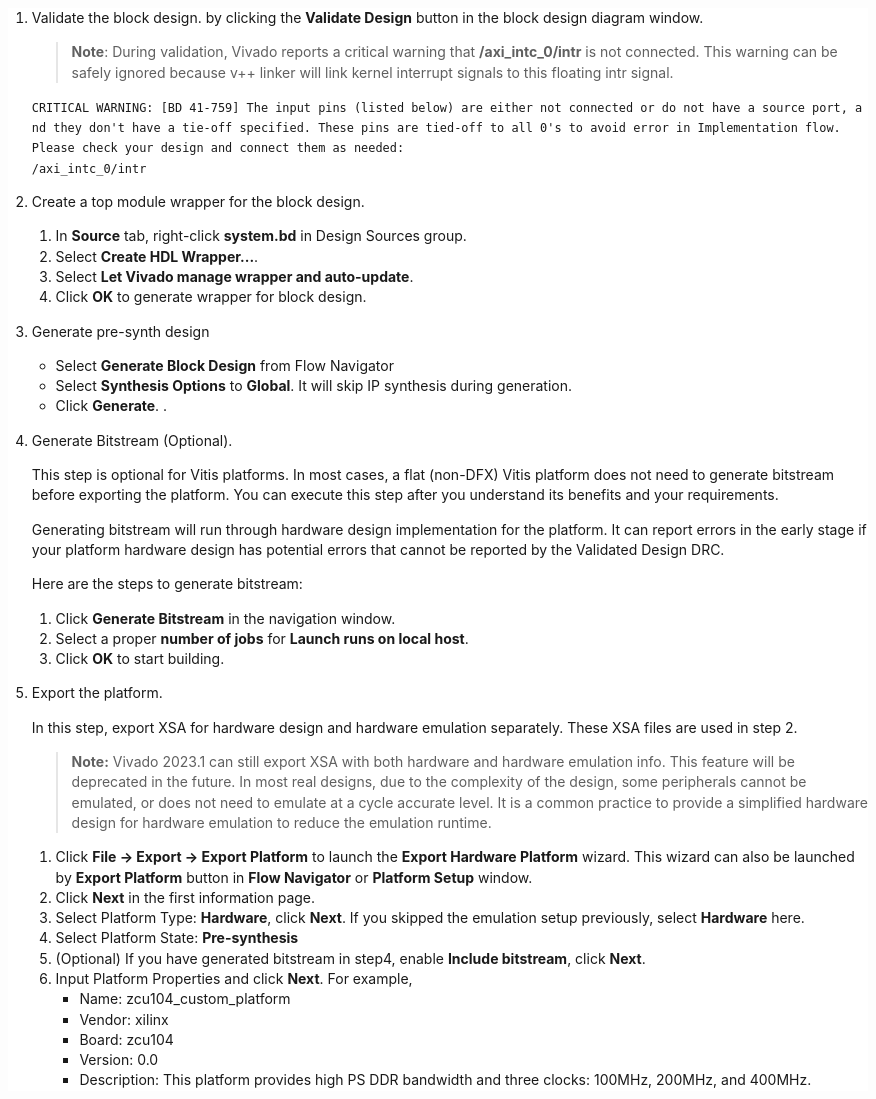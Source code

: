 1. Validate the block design. by clicking the **Validate Design** button in the block design diagram window.

   >**Note**: During validation, Vivado reports a critical warning that **/axi_intc_0/intr** is not connected. This warning can be safely ignored because v++ linker will link kernel interrupt signals to this floating intr signal.

   ```
   CRITICAL WARNING: [BD 41-759] The input pins (listed below) are either not connected or do not have a source port, and they don't have a tie-off specified. These pins are tied-off to all 0's to avoid error in Implementation flow.
   Please check your design and connect them as needed: 
   /axi_intc_0/intr
   ```

2. Create a top module wrapper for the block design.

   1. In **Source** tab, right-click **system.bd** in Design Sources group.
   2. Select **Create HDL Wrapper...**.
   3. Select **Let Vivado manage wrapper and auto-update**.
   4. Click **OK** to generate wrapper for block design.

3. Generate pre-synth design

   - Select **Generate Block Design** from Flow Navigator
   - Select **Synthesis Options** to **Global**. It will skip IP synthesis during generation.
   - Click **Generate**. .

4. Generate Bitstream (Optional).

   This step is optional for Vitis platforms. In most cases, a flat (non-DFX) Vitis platform does not need to generate bitstream before exporting the platform. You can execute this step after you understand its benefits and your requirements.

   Generating bitstream will run through hardware design implementation for the platform. It can report errors in the early stage if your platform hardware design has potential errors that cannot be reported by the Validated Design DRC.

   Here are the steps to generate bitstream:

   1. Click **Generate Bitstream** in the navigation window.
   2. Select a proper **number of jobs** for **Launch runs on local host**.
   3. Click **OK** to start building.

5. Export the platform.

   In this step, export XSA for hardware design and hardware emulation separately. These XSA files are used in step 2.

   >**Note:** Vivado 2023.1 can still export XSA with both hardware and hardware emulation info. This feature will be deprecated in the future. In most real designs, due to the complexity of the design, some peripherals cannot be emulated, or does not need to emulate at a cycle accurate level. It is a common practice to provide a simplified hardware design for hardware emulation to reduce the emulation runtime.

   1. Click **File -> Export -> Export Platform** to launch the **Export Hardware Platform** wizard. This wizard can also be launched by **Export Platform** button in **Flow Navigator** or **Platform Setup** window.
   2. Click **Next** in the first information page.
   3. Select Platform Type: **Hardware**, click **Next**. If you skipped the emulation setup previously, select **Hardware** here.
   4. Select Platform State: **Pre-synthesis**
   5. (Optional) If you have generated bitstream in step4, enable **Include bitstream**, click **Next**.
   6. Input Platform Properties and click **Next**. For example,
      - Name: zcu104_custom_platform
      - Vendor: xilinx
      - Board: zcu104
      - Version: 0.0
      - Description: This platform provides high PS DDR bandwidth and three clocks: 100MHz, 200MHz, and 400MHz.